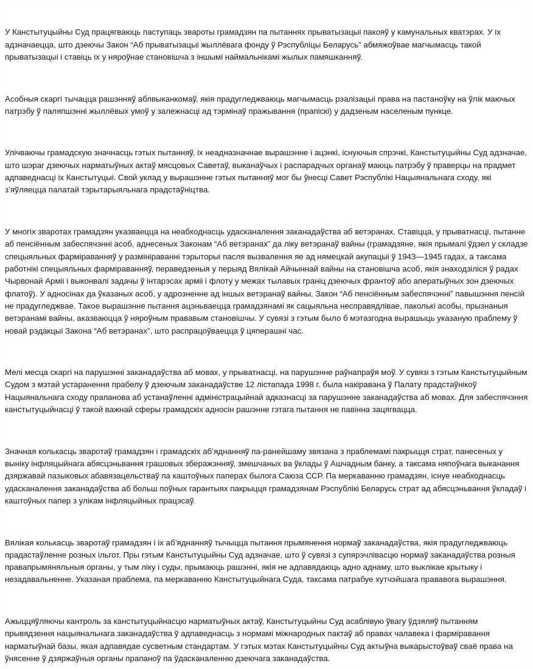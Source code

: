 <p> </p>
<p><span style="font-size: 10pt; font-family: Arial">У Канстытуцыйны Суд працягваюць паступаць звароты грамадзян па пытаннях прыватызацыі пакояў у камунальных кватэрах. У іх адзначаецца, што дзеючы Закон “Аб прыватызацыі жыллёвага фонду ў Рэспубліцы Беларусь” абмяжоўвае магчымасць такой прыватызацыі і ставіць іх у няроўнае становішча з іншымі наймальнікамі жылых памяшканняў.</span></p>
<p><span style="font-size: 10pt; font-family: Arial"></span></p>
<p> </p>
<p><span style="font-size: 10pt; font-family: Arial">Асобныя скаргі тычацца рашэнняў аблвыканкомаў, якія прадугледжваюць магчымасць рэалізацыі права на пастаноўку на ўлік маючых патрэбу ў паляпшэнні жыллёвых умоў у залежнасці ад тэрмінаў пражывання (прапіскі) у дадзеным населеным пункце.</span></p>
<p><span style="font-size: 10pt; font-family: Arial"></span></p>
<p> </p>
<p><span style="font-size: 10pt; font-family: Arial">Улічваючы грамадскую значнасць гэтых пытанняў, іх неадназначнае вырашэнне і ацэнкі, існуючыя спрэчкі, Канстытуцыйны Суд адзначае, што шэраг дзеючых нарматыўных актаў мясцовых Саветаў, выканаўчых і распарадчых органаў маюць патрэбу ў праверцы на прадмет адпаведнасці іх Канстытуцыі. Свой уклад у вырашэнне гэтых пытанняў мог бы ўнесці Савет Рэспублікі Нацыянальнага сходу, які з’яўляецца палатай тэрытарыяльнага прадстаўніцтва.</span></p>
<p><span style="font-size: 10pt; font-family: Arial"></span></p>
<p> </p>
<p><span style="font-size: 10pt; font-family: Arial">У многіх зваротах грамадзян указваецца на неабходнасць удасканалення заканадаўства аб ветэранах. Ставіцца, у прыватнасці, пытанне аб пенсіённым забеспячэнні асоб, аднесеных Законам “Аб ветэранах” да ліку ветэранаў вайны (грамадзяне, якія прымалі ўдзел у складзе спецыяльных фарміраванняў у размініраванні тэрыторыі пасля вызвалення яе ад нямецкай акупацыі ў 1943—1945 гадах, а таксама работнікі спецыяльных фарміраванняў, пераведзеныя у перыяд Вялікай Айчыннай вайны на становішча асоб, якія знаходзіліся ў радах Чырвонай Арміі і выконвалі задачы ў інтарэсах арміі і флоту у межах тылавых граніц дзеючых франтоў або аператыўных зон дзеючых флатоў). У адносінах да ўказаных асоб, у адрозненне ад іншых ветэранаў вайны, Закон “Аб пенсіённым забеспячэнні” павышэння пенсій не прадугледжвае. Такое вырашэнне пытання ацэньваецца грамадзянамі як сацыяльна несправядлівае, паколькі асобы, прызнаныя ветэранамі вайны, аказваюцца ў няроўным прававым становішчы. У сувязі з гэтым было б мэтазгодна вырашыць указаную праблему ў новай рэдакцыі Закона “Аб ветэранах”, што распрацоўваецца ў цяперашні час.</span></p>
<p><span style="font-size: 10pt; font-family: Arial"></span></p>
<p> </p>
<p><span style="font-size: 10pt; font-family: Arial">Мелі месца скаргі на парушэнні заканадаўства аб мовах, у прыватнасці, на парушэнне раўнапраўя моў. У сувязі з гэтым Канстытуцыйным Судом з мэтай устаранення прабелу ў дзеючым заканадаўстве 12 лістапада 1998 г. была накіравана ў Палату прадстаўнікоў Нацыянальнага сходу прапанова аб устанаўленні адміністрацыйнай адказнасці за парушэнне заканадаўства аб мовах. Для забеспячэння канстытуцыйнасці ў такой важнай сферы грамадскіх адносін рашэнне гэтага пытання не павінна зацягвацца.</span></p>
<p><span style="font-size: 10pt; font-family: Arial"></span></p>
<p> </p>
<p><span style="font-size: 10pt; font-family: Arial">Значная колькасць зваротаў грамадзян і грамадскіх аб’яднанняў па-ранейшаму звязана з праблемамі пакрыцця страт, панесеных у выніку інфляцыйнага абясцэньвання грашовых зберажэнняў, змешчаных ва ўклады ў Ашчадным банку, а таксама няпоўнага выканання дзяржавай пазыковых абавязацельстваў па каштоўных паперах былога Саюза ССР. Па меркаванню грамадзян, існуе неабходнасць удасканалення заканадаўства аб больш поўных гарантыях пакрыцця грамадзянам Рэспублікі Беларусь страт ад абясцэньвання ўкладаў і каштоўных папер з улікам інфляцыйных працэсаў.</span></p>
<p><span style="font-size: 10pt; font-family: Arial"></span></p>
<p> </p>
<p><span style="font-size: 10pt; font-family: Arial">Вялікая колькасць зваротаў грамадзян і іх аб’яднанняў тычыцца пытання прымянення нормаў заканадаўства, якія прадугледжваюць прадастаўленне розных ільгот. Пры гэтым Канстытуцыйны Суд адзначае, што ў сувязі з супярэчлівасцю нормаў заканадаўства розныя правапрымяняльныя органы, у тым ліку і суды, прымаюць рашэнні, якія не адпавядаюць адно аднаму, што выклікае крытыку і незадавальненне. Указаная праблема, па меркаванню Канстытуцыйнага Суда, таксама патрабуе хутчэйшага прававога вырашэння.</span></p>
<p><span style="font-size: 10pt; font-family: Arial"></span></p>
<p> </p>
<p><span style="font-size: 10pt; font-family: Arial">Ажыццяўляючы кантроль за канстытуцыйнасцю нарматыўных актаў, Канстытуцыйны Суд асаблівую ўвагу ўдзяляў пытанням прывядзення нацыянальнага заканадаўства ў адпаведнасць з нормамі міжнародных пактаў аб правах чалавека і фарміравання нарматыўнай базы, якая адпавядае сусветным стандартам. У гэтых мэтах Канстытуцыйны Суд актыўна выкарыстоўваў сваё права на ўнясенне ў дзяржаўныя органы прапаноў па ўдасканаленню дзеючага заканадаўства.</span></p>
<p><span style="font-size: 10pt; font-family: Arial"></span></p>